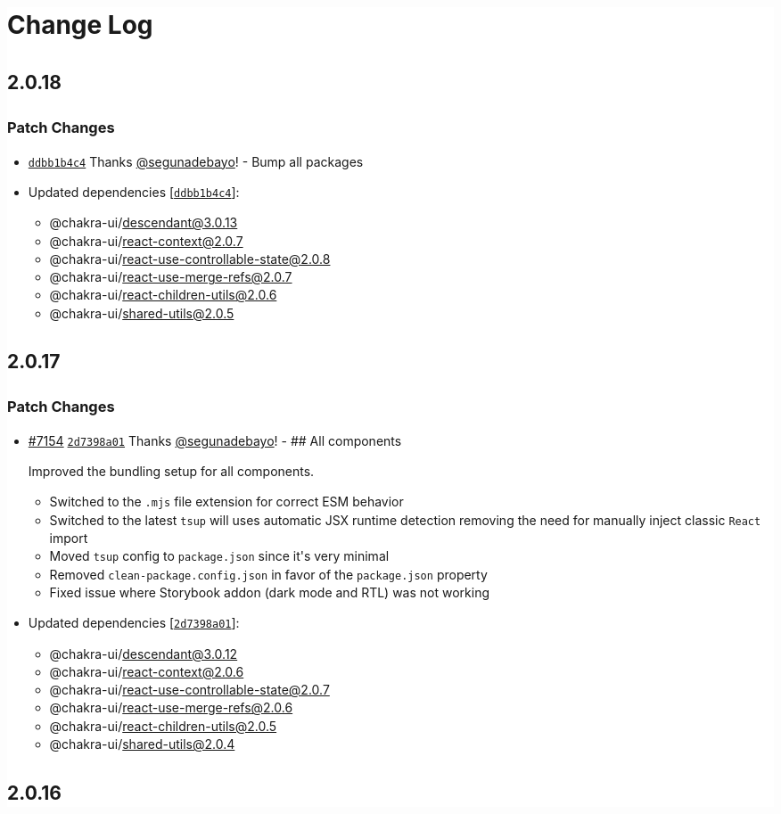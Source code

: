 # Change Log

## 2.0.18

### Patch Changes

- [`ddbb1b4c4`](https://github.com/chakra-ui/chakra-ui/commit/ddbb1b4c49b8f124c0368929357e2891265a50c0)
  Thanks [@segunadebayo](https://github.com/segunadebayo)! - Bump all packages

- Updated dependencies
  [[`ddbb1b4c4`](https://github.com/chakra-ui/chakra-ui/commit/ddbb1b4c49b8f124c0368929357e2891265a50c0)]:
  - @chakra-ui/descendant@3.0.13
  - @chakra-ui/react-context@2.0.7
  - @chakra-ui/react-use-controllable-state@2.0.8
  - @chakra-ui/react-use-merge-refs@2.0.7
  - @chakra-ui/react-children-utils@2.0.6
  - @chakra-ui/shared-utils@2.0.5

## 2.0.17

### Patch Changes

- [#7154](https://github.com/chakra-ui/chakra-ui/pull/7154)
  [`2d7398a01`](https://github.com/chakra-ui/chakra-ui/commit/2d7398a0142b5bdd3f68ce05bd159fc824cda5ef)
  Thanks [@segunadebayo](https://github.com/segunadebayo)! - ## All components

  Improved the bundling setup for all components.

  - Switched to the `.mjs` file extension for correct ESM behavior
  - Switched to the latest `tsup` will uses automatic JSX runtime detection
    removing the need for manually inject classic `React` import
  - Moved `tsup` config to `package.json` since it's very minimal
  - Removed `clean-package.config.json` in favor of the `package.json` property
  - Fixed issue where Storybook addon (dark mode and RTL) was not working

- Updated dependencies
  [[`2d7398a01`](https://github.com/chakra-ui/chakra-ui/commit/2d7398a0142b5bdd3f68ce05bd159fc824cda5ef)]:
  - @chakra-ui/descendant@3.0.12
  - @chakra-ui/react-context@2.0.6
  - @chakra-ui/react-use-controllable-state@2.0.7
  - @chakra-ui/react-use-merge-refs@2.0.6
  - @chakra-ui/react-children-utils@2.0.5
  - @chakra-ui/shared-utils@2.0.4

## 2.0.16
